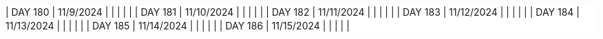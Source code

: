 | DAY 180 | 11/9/2024  |                                                                                                                                                                                                                                                                       |                                                                                                                                                                                                                                                                                           |                                                                                                              |                                                                                                                               |
| DAY 181 | 11/10/2024 |                                                                                                                                                                                                                                                                       |                                                                                                                                                                                                                                                                                           |                                                                                                              |                                                                                                                               |
| DAY 182 | 11/11/2024 |                                                                                                                                                                                                                                                                       |                                                                                                                                                                                                                                                                                           |                                                                                                              |                                                                                                                               |
| DAY 183 | 11/12/2024 |                                                                                                                                                                                                                                                                       |                                                                                                                                                                                                                                                                                           |                                                                                                              |                                                                                                                               |
| DAY 184 | 11/13/2024 |                                                                                                                                                                                                                                                                       |                                                                                                                                                                                                                                                                                           |                                                                                                              |                                                                                                                               |
| DAY 185 | 11/14/2024 |                                                                                                                                                                                                                                                                       |                                                                                                                                                                                                                                                                                           |                                                                                                              |                                                                                                                               |
| DAY 186 | 11/15/2024 |                                                                                                                                                                                                                                                                       |                                                                                                                                                                                                                                                                                           |                                                                                                              |                                                                                                                               |